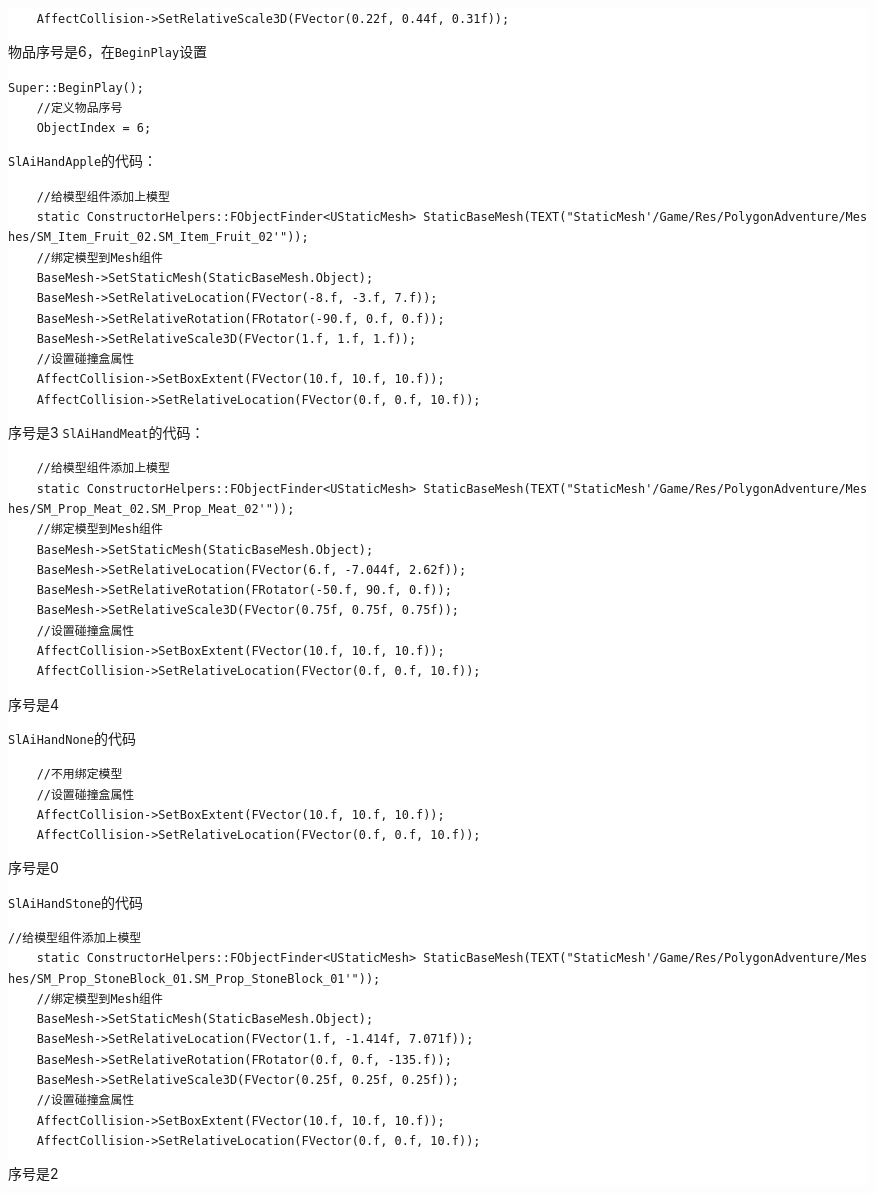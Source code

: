 ```
	AffectCollision->SetRelativeScale3D(FVector(0.22f, 0.44f, 0.31f));
```
物品序号是6，在`BeginPlay`设置
```
Super::BeginPlay();
	//定义物品序号
	ObjectIndex = 6;
```

`SlAiHandApple`的代码：
```
	//给模型组件添加上模型
	static ConstructorHelpers::FObjectFinder<UStaticMesh> StaticBaseMesh(TEXT("StaticMesh'/Game/Res/PolygonAdventure/Meshes/SM_Item_Fruit_02.SM_Item_Fruit_02'"));
	//绑定模型到Mesh组件
	BaseMesh->SetStaticMesh(StaticBaseMesh.Object);
	BaseMesh->SetRelativeLocation(FVector(-8.f, -3.f, 7.f));
	BaseMesh->SetRelativeRotation(FRotator(-90.f, 0.f, 0.f));
	BaseMesh->SetRelativeScale3D(FVector(1.f, 1.f, 1.f));
	//设置碰撞盒属性
	AffectCollision->SetBoxExtent(FVector(10.f, 10.f, 10.f));
	AffectCollision->SetRelativeLocation(FVector(0.f, 0.f, 10.f));
```
序号是3
`SlAiHandMeat`的代码：
```
	//给模型组件添加上模型
	static ConstructorHelpers::FObjectFinder<UStaticMesh> StaticBaseMesh(TEXT("StaticMesh'/Game/Res/PolygonAdventure/Meshes/SM_Prop_Meat_02.SM_Prop_Meat_02'"));
	//绑定模型到Mesh组件
	BaseMesh->SetStaticMesh(StaticBaseMesh.Object);
	BaseMesh->SetRelativeLocation(FVector(6.f, -7.044f, 2.62f));
	BaseMesh->SetRelativeRotation(FRotator(-50.f, 90.f, 0.f));
	BaseMesh->SetRelativeScale3D(FVector(0.75f, 0.75f, 0.75f));
	//设置碰撞盒属性
	AffectCollision->SetBoxExtent(FVector(10.f, 10.f, 10.f));
	AffectCollision->SetRelativeLocation(FVector(0.f, 0.f, 10.f));
```
序号是4

`SlAiHandNone`的代码
```
	//不用绑定模型
	//设置碰撞盒属性
	AffectCollision->SetBoxExtent(FVector(10.f, 10.f, 10.f));
	AffectCollision->SetRelativeLocation(FVector(0.f, 0.f, 10.f));
```
序号是0

`SlAiHandStone`的代码
```
//给模型组件添加上模型
	static ConstructorHelpers::FObjectFinder<UStaticMesh> StaticBaseMesh(TEXT("StaticMesh'/Game/Res/PolygonAdventure/Meshes/SM_Prop_StoneBlock_01.SM_Prop_StoneBlock_01'"));
	//绑定模型到Mesh组件
	BaseMesh->SetStaticMesh(StaticBaseMesh.Object);
	BaseMesh->SetRelativeLocation(FVector(1.f, -1.414f, 7.071f));
	BaseMesh->SetRelativeRotation(FRotator(0.f, 0.f, -135.f));
	BaseMesh->SetRelativeScale3D(FVector(0.25f, 0.25f, 0.25f));
	//设置碰撞盒属性
	AffectCollision->SetBoxExtent(FVector(10.f, 10.f, 10.f));
	AffectCollision->SetRelativeLocation(FVector(0.f, 0.f, 10.f));
```
序号是2

